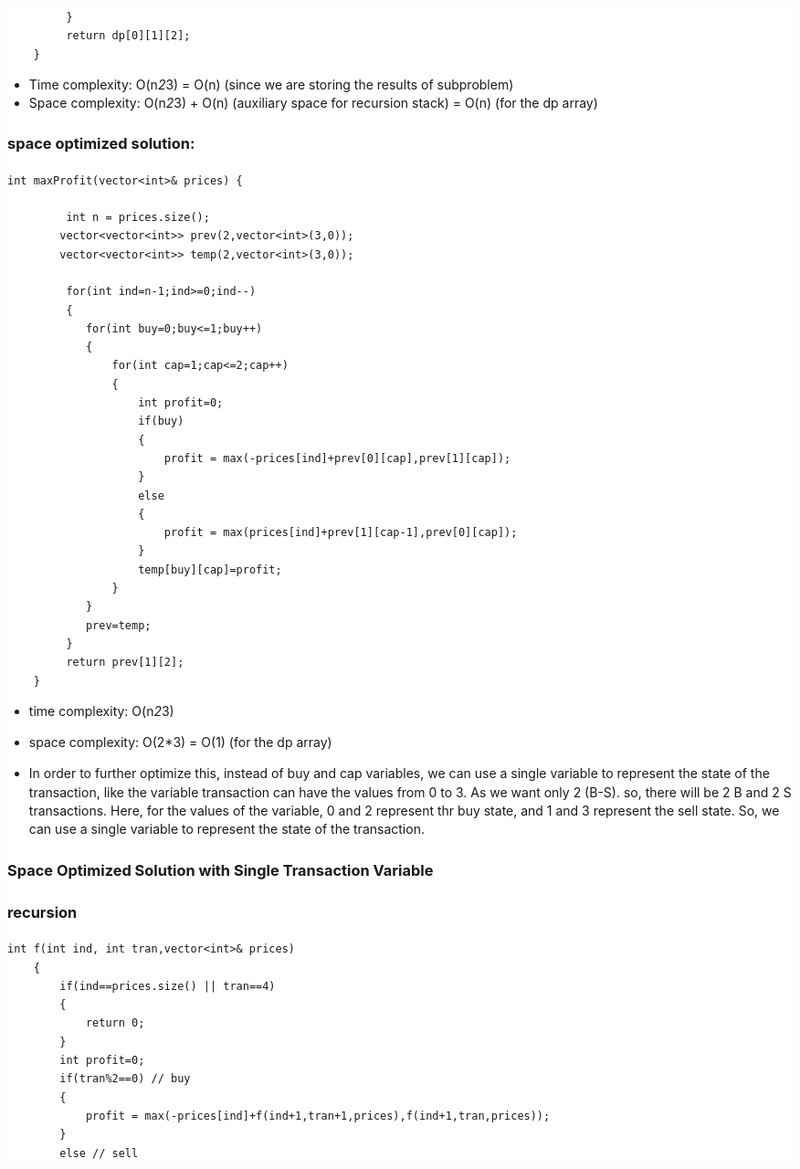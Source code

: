 ```
         }
         return dp[0][1][2];
    }
```
- Time complexity: O(n*2*3) = O(n) (since we are storing the results of subproblem)
- Space complexity: O(n*2*3) + O(n) (auxiliary space for recursion stack) = O(n) (for the dp array)

### space optimized solution:
```
int maxProfit(vector<int>& prices) {
         
         int n = prices.size();
        vector<vector<int>> prev(2,vector<int>(3,0));
        vector<vector<int>> temp(2,vector<int>(3,0));

         for(int ind=n-1;ind>=0;ind--)
         {
            for(int buy=0;buy<=1;buy++)
            {
                for(int cap=1;cap<=2;cap++)
                {
                    int profit=0;
                    if(buy)
                    {
                        profit = max(-prices[ind]+prev[0][cap],prev[1][cap]);
                    }
                    else
                    {
                        profit = max(prices[ind]+prev[1][cap-1],prev[0][cap]);
                    }
                    temp[buy][cap]=profit;
                }
            }
            prev=temp;
         }
         return prev[1][2];
    }
```
- time complexity: O(n*2*3)
- space complexity: O(2*3) = O(1) (for the dp array)

- In order to further optimize this, instead of buy and cap variables, we can use a single variable to represent the state of the transaction, like the variable transaction can have the values from 0 to 3. As we want only 2 (B-S). so, there will be 2 B and 2 S transactions. Here, for the values of the variable, 0 and 2 represent thr buy state, and 1 and 3 represent the sell state. So, we can use a single variable to represent the state of the transaction.

### Space Optimized Solution with Single Transaction Variable
### recursion
```
int f(int ind, int tran,vector<int>& prices)
    {
        if(ind==prices.size() || tran==4)
        {
            return 0;
        }
        int profit=0;
        if(tran%2==0) // buy
        {
            profit = max(-prices[ind]+f(ind+1,tran+1,prices),f(ind+1,tran,prices));
        }
        else // sell
```
